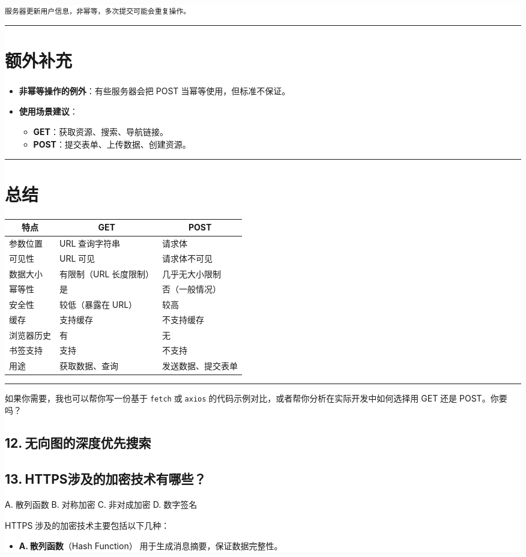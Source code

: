     服务器更新用户信息，非幂等，多次提交可能会重复操作。

---

# 额外补充

* **非幂等操作的例外**：有些服务器会把 POST 当幂等使用，但标准不保证。
* **使用场景建议**：

  * **GET**：获取资源、搜索、导航链接。
  * **POST**：提交表单、上传数据、创建资源。

---

# 总结

| 特点    | GET           | POST      |
| ----- | ------------- | --------- |
| 参数位置  | URL 查询字符串     | 请求体       |
| 可见性   | URL 可见        | 请求体不可见    |
| 数据大小  | 有限制（URL 长度限制） | 几乎无大小限制   |
| 幂等性   | 是             | 否（一般情况）   |
| 安全性   | 较低（暴露在 URL）   | 较高        |
| 缓存    | 支持缓存          | 不支持缓存     |
| 浏览器历史 | 有             | 无         |
| 书签支持  | 支持            | 不支持       |
| 用途    | 获取数据、查询       | 发送数据、提交表单 |

---

如果你需要，我也可以帮你写一份基于 `fetch` 或 `axios` 的代码示例对比，或者帮你分析在实际开发中如何选择用 GET 还是 POST。你要吗？


## 12. 无向图的深度优先搜索

## 13. HTTPS涉及的加密技术有哪些？

A. 散列函数
B. 对称加密
C. 非对成加密
D. 数字签名

HTTPS 涉及的加密技术主要包括以下几种：

* **A. 散列函数**（Hash Function）
  用于生成消息摘要，保证数据完整性。
